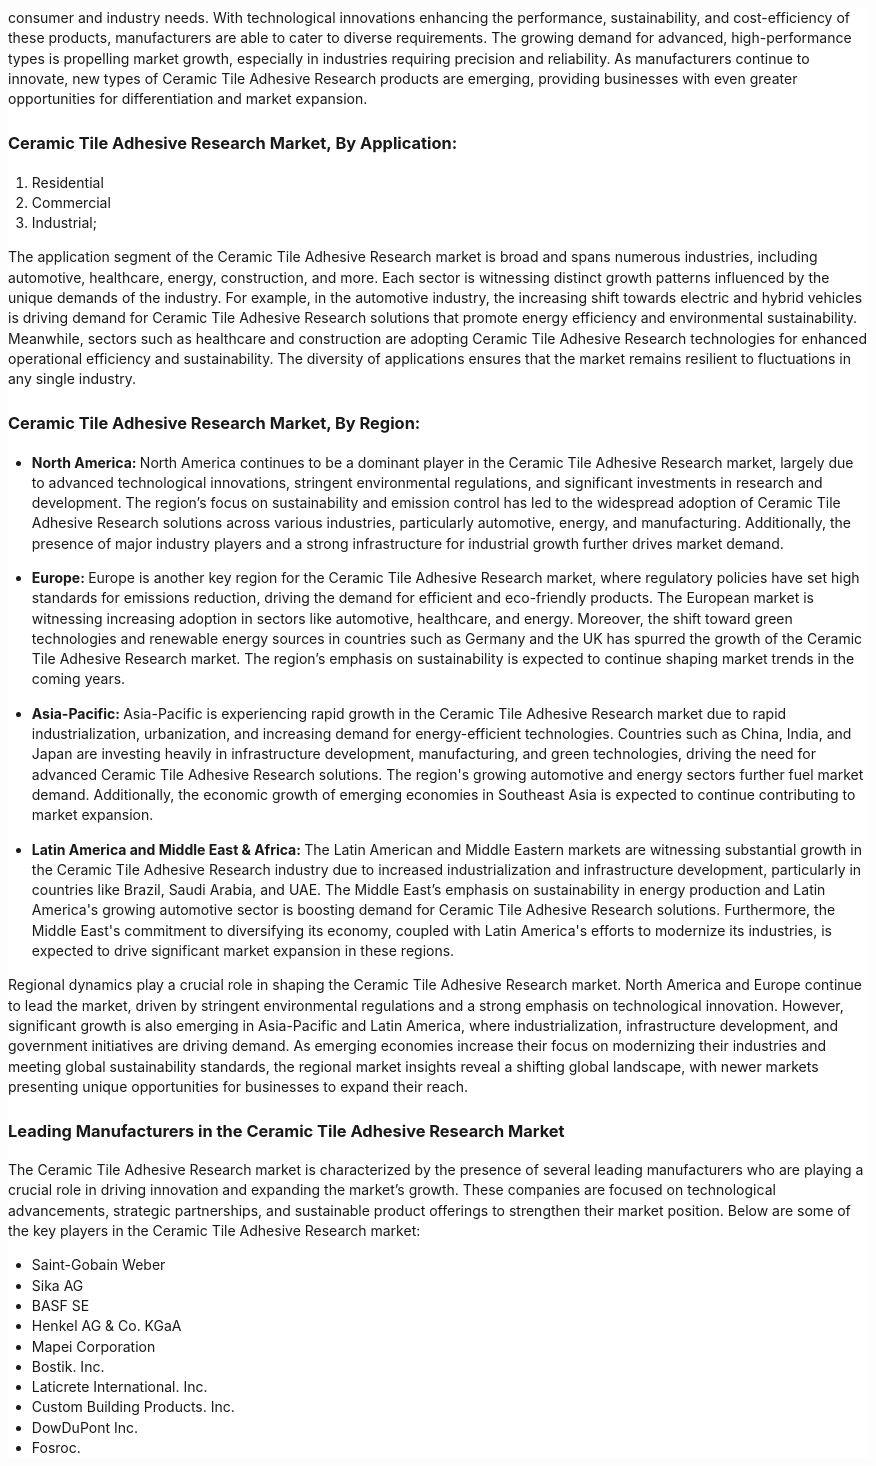 consumer and industry needs. With technological innovations enhancing the performance, sustainability, and cost-efficiency of these products, manufacturers are able to cater to diverse requirements. The growing demand for advanced, high-performance types is propelling market growth, especially in industries requiring precision and reliability. As manufacturers continue to innovate, new types of Ceramic Tile Adhesive Research products are emerging, providing businesses with even greater opportunities for differentiation and market expansion.</p><h3>Ceramic Tile Adhesive Research Market,&nbsp;By Application:</h3><ol><li>Residential<li> Commercial<li> Industrial;</li></ol><p>The application segment of the Ceramic Tile Adhesive Research market is broad and spans numerous industries, including automotive, healthcare, energy, construction, and more. Each sector is witnessing distinct growth patterns influenced by the unique demands of the industry. For example, in the automotive industry, the increasing shift towards electric and hybrid vehicles is driving demand for Ceramic Tile Adhesive Research solutions that promote energy efficiency and environmental sustainability. Meanwhile, sectors such as healthcare and construction are adopting Ceramic Tile Adhesive Research technologies for enhanced operational efficiency and sustainability. The diversity of applications ensures that the market remains resilient to fluctuations in any single industry.</p><h3>Ceramic Tile Adhesive Research Market, By Region:</h3><ul><li><p><strong>North America:&nbsp;</strong>North America continues to be a dominant player in the Ceramic Tile Adhesive Research market, largely due to advanced technological innovations, stringent environmental regulations, and significant investments in research and development. The region&rsquo;s focus on sustainability and emission control has led to the widespread adoption of Ceramic Tile Adhesive Research solutions across various industries, particularly automotive, energy, and manufacturing. Additionally, the presence of major industry players and a strong infrastructure for industrial growth further drives market demand.</p></li><li><p><strong><strong>Europe:&nbsp;</strong></strong>Europe is another key region for the Ceramic Tile Adhesive Research market, where regulatory policies have set high standards for emissions reduction, driving the demand for efficient and eco-friendly products. The European market is witnessing increasing adoption in sectors like automotive, healthcare, and energy. Moreover, the shift toward green technologies and renewable energy sources in countries such as Germany and the UK has spurred the growth of the Ceramic Tile Adhesive Research market. The region&rsquo;s emphasis on sustainability is expected to continue shaping market trends in the coming years.</p></li><li><p><strong><strong>Asia-Pacific:&nbsp;</strong></strong>Asia-Pacific is experiencing rapid growth in the Ceramic Tile Adhesive Research market due to rapid industrialization, urbanization, and increasing demand for energy-efficient technologies. Countries such as China, India, and Japan are investing heavily in infrastructure development, manufacturing, and green technologies, driving the need for advanced Ceramic Tile Adhesive Research solutions. The region's growing automotive and energy sectors further fuel market demand. Additionally, the economic growth of emerging economies in Southeast Asia is expected to continue contributing to market expansion.</p></li><li><p><strong><strong>Latin America and Middle East &amp; Africa:&nbsp;</strong></strong>The Latin American and Middle Eastern markets are witnessing substantial growth in the Ceramic Tile Adhesive Research industry due to increased industrialization and infrastructure development, particularly in countries like Brazil, Saudi Arabia, and UAE. The Middle East&rsquo;s emphasis on sustainability in energy production and Latin America's growing automotive sector is boosting demand for Ceramic Tile Adhesive Research solutions. Furthermore, the Middle East's commitment to diversifying its economy, coupled with Latin America's efforts to modernize its industries, is expected to drive significant market expansion in these regions.</p></li></ul><p>Regional dynamics play a crucial role in shaping the Ceramic Tile Adhesive Research market. North America and Europe continue to lead the market, driven by stringent environmental regulations and a strong emphasis on technological innovation. However, significant growth is also emerging in Asia-Pacific and Latin America, where industrialization, infrastructure development, and government initiatives are driving demand. As emerging economies increase their focus on modernizing their industries and meeting global sustainability standards, the regional market insights reveal a shifting global landscape, with newer markets presenting unique opportunities for businesses to expand their reach.</p><h3><strong>Leading Manufacturers in the Ceramic Tile Adhesive Research Market</strong></h3><p>The Ceramic Tile Adhesive Research market is characterized by the presence of several leading manufacturers who are playing a crucial role in driving innovation and expanding the market&rsquo;s growth. These companies are focused on technological advancements, strategic partnerships, and sustainable product offerings to strengthen their market position. Below are some of the key players in the Ceramic Tile Adhesive Research market:</p></div><div class="article-main__content" data-test-id="publishing-text-block"><ul><li><span class="">Saint-Gobain Weber<li> Sika AG<li> BASF SE<li> Henkel AG & Co. KGaA<li> Mapei Corporation<li> Bostik. Inc.<li> Laticrete International. Inc.<li> Custom Building Products. Inc.<li> DowDuPont Inc.<li> Fosroc.